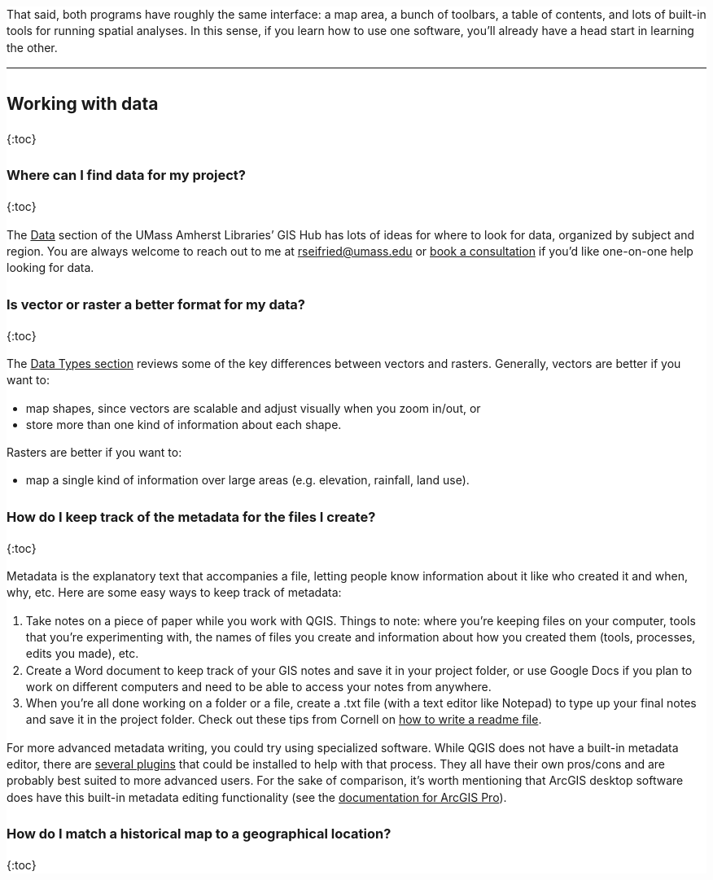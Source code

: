 That said, both programs have roughly the same interface: a map area, a bunch of toolbars, a table of contents, and lots of built-in tools for running spatial analyses. In this sense, if you learn how to use one software, you’ll already have a head start in learning the other.

---
## Working with data
{:toc}

### Where can I find data for my project?
{:toc}

The [Data](https://gis.library.umass.edu/data/) section of the UMass Amherst Libraries’ GIS Hub has lots of ideas for where to look for data, organized by subject and region. You are always welcome to reach out to me at [rseifried@umass.edu](mailto:rseifried@umass.edu) or [book a consultation](https://libcal.library.umass.edu/appointments/gis) if you’d like one-on-one help looking for data.

### Is vector or raster a better format for my data?
{:toc}

The [Data Types section](https://umass-gis.github.io/workshops/content/basics-qgis/gis-basics.html#data-types) reviews some of the key differences between vectors and rasters. Generally, vectors are better if you want to:
* map shapes, since vectors are scalable and adjust visually when you zoom in/out, or
* store more than one kind of information about each shape.<br>

Rasters are better if you want to:
* map a single kind of information over large areas (e.g. elevation, rainfall, land use).

### How do I keep track of the metadata for the files I create?
{:toc}

Metadata is the explanatory text that accompanies a file, letting people know information about it like who created it and when, why, etc. Here are some easy ways to keep track of metadata:
1. Take notes on a piece of paper while you work with QGIS. Things to note: where you’re keeping files on your computer, tools that you’re experimenting with, the names of files you create and information about how you created them (tools, processes, edits you made), etc.
1. Create a Word document to keep track of your GIS notes and save it in your project folder, or use Google Docs if you plan to work on different computers and need to be able to access your notes from anywhere.
1. When you’re all done working on a folder or a file, create a .txt file (with a text editor like Notepad) to type up your final notes and save it in the project folder. Check out these tips from Cornell on [how to write a readme file](https://data.research.cornell.edu/content/readme).<br>

For more advanced metadata writing, you could try using specialized software. While QGIS does not have a built-in metadata editor, there are [several plugins](https://plugins.qgis.org/plugins/tags/metadata/) that could be installed to help with that process. They all have their own pros/cons and are probably best suited to more advanced users. For the sake of comparison, it’s worth mentioning that ArcGIS desktop software does have this built-in metadata editing functionality (see the [documentation for ArcGIS Pro](https://pro.arcgis.com/en/pro-app/help/metadata/view-and-edit-metadata.htm)).

### How do I match a historical map to a geographical location?
{:toc}
